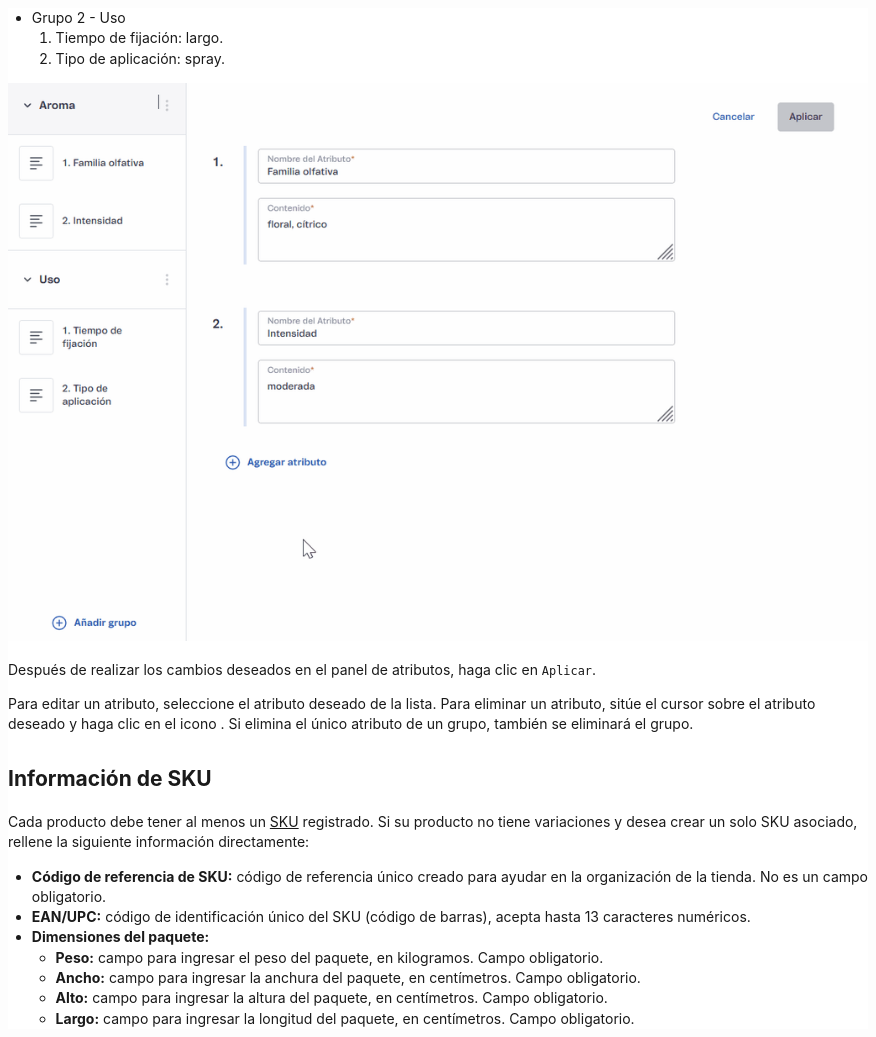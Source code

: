 * Grupo 2 - Uso
  1. Tiempo de fijación: largo.
  2. Tipo de aplicación: spray.

![atributo-ES](https://raw.githubusercontent.com/vtexdocs/help-center-content/refs/heads/main/docs/es/tutorials/sellers/seller-portal/como-crear-un-producto_2.gif)

Después de realizar los cambios deseados en el panel de atributos, haga clic en `Aplicar`.

Para editar un atributo, seleccione el atributo deseado de la lista. Para eliminar un atributo, sitúe el cursor sobre el atributo deseado y haga clic en el icono <i class="fas fa-trash-alt"></i>. Si elimina el único atributo de un grupo, también se eliminará el grupo.

## Información de SKU

Cada producto debe tener al menos un [SKU](/es/tutorial/o-que-e-um-sku--1K75s4RXAQyOuGUYKMM68u) registrado. Si su producto no tiene variaciones y desea crear un solo SKU asociado, rellene la siguiente información directamente:

*   **Código de referencia de SKU:** código de referencia único creado para ayudar en la organización de la tienda. No es un campo obligatorio.
*   **EAN/UPC:** código de identificación único del SKU (código de barras), acepta hasta 13 caracteres numéricos.
*   **Dimensiones del paquete:**
    *   **Peso:** campo para ingresar el peso del paquete, en kilogramos. Campo obligatorio.
    *   **Ancho:** campo para ingresar la anchura del paquete, en centímetros. Campo obligatorio.
    *   **Alto:** campo para ingresar la altura del paquete, en centímetros. Campo obligatorio.
    *   **Largo:** campo para ingresar la longitud del paquete, en centímetros. Campo obligatorio.

